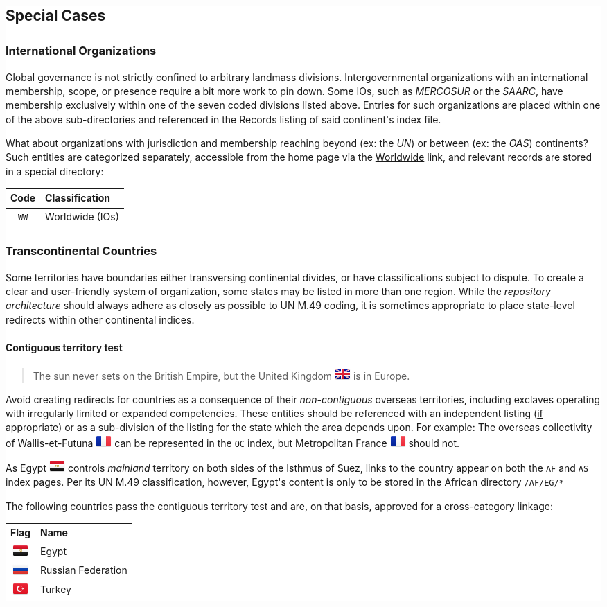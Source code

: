## Special Cases

### International Organizations

Global governance is not strictly confined to arbitrary landmass divisions. Intergovernmental organizations with an international membership, scope, or presence require a bit more work to pin down. Some IOs, such as *MERCOSUR* or the *SAARC*, have membership exclusively within one of the seven coded divisions listed above. Entries for such organizations are placed within one of the above sub-directories and referenced in the Records listing of said continent's index file.

What about organizations with jurisdiction and membership reaching beyond (ex: the *UN*) or between (ex: the *OAS*) continents? Such entities are categorized separately, accessible from the home page via the [Worldwide](../WW.html) link, and relevant records are stored in a special directory:

| Code  | Classification  |
| :---: | :-------------- | 
| `WW`  | Worldwide (IOs) |

### Transcontinental Countries

Some territories have boundaries either transversing continental divides, or have classifications subject to dispute. To create a clear and user-friendly system of organization, some states may be listed in more than one region. While the *repository architecture* should always adhere as closely as possible to UN M.49 coding, it is sometimes appropriate to place state-level redirects within other continental indices.

#### Contiguous territory test

> The sun never sets on the British Empire, but the United Kingdom <img src="/images/FlagKit/EU/GB/GB.png" class="flagkit"> is in Europe.

Avoid creating redirects for countries as a consequence of their *non-contiguous* overseas territories, including exclaves operating with irregularly limited or expanded competencies. These entities should be referenced with an independent listing ([if appropriate](country-classification.html#dependent-and-specially-administrated-territories)) or as a sub-division of the listing for the state which the area depends upon. For example: The overseas collectivity of Wallis-et-Futuna <img src="/images/FlagKit/OC/WF/WF.png" class="flagkit"> can be represented in the `OC` index, but Metropolitan France <img src="/images/FlagKit/EU/FR/FR.png" class="flagkit"> should not.

As Egypt <img src="/images/FlagKit/AF/EG/EG.png" class="flagkit"> controls *mainland* territory on both sides of the Isthmus of Suez, links to the country appear on both the `AF` and `AS` index pages. Per its UN M.49 classification, however, Egypt's content is only to be stored in the African directory `/AF/EG/*`

The following countries pass the contiguous territory test and are, on that basis, approved for a cross-category linkage:

| Flag  | Name  |
| :---: | :---- |
| <img src="/images/FlagKit/AF/EG/EG.png" class="flagkit"> | Egypt |
| <img src="/images/FlagKit/EU/RU/RU.png" class="flagkit"> | Russian Federation |
| <img src="/images/FlagKit/AS/TR/TR.png" class="flagkit"> | Turkey |
